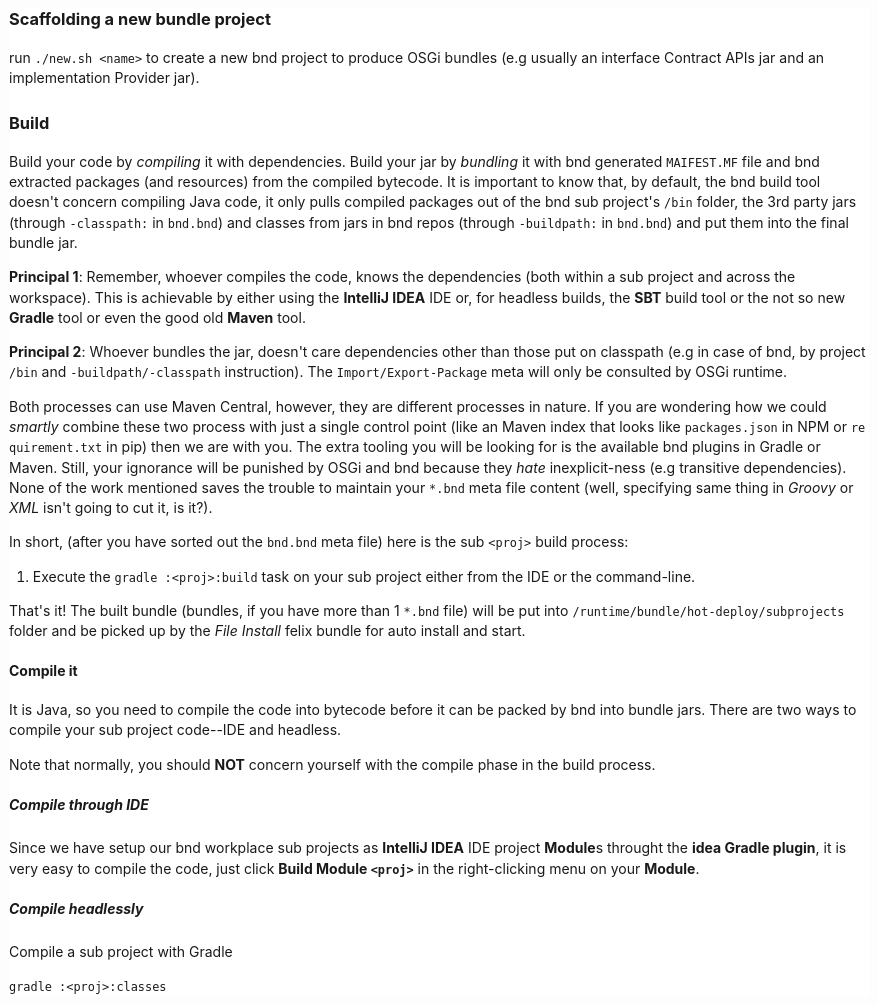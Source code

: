### Scaffolding a new bundle project
run `./new.sh <name>` to create a new bnd project to produce OSGi bundles (e.g usually an interface Contract APIs jar and an implementation Provider jar). 

### Build
Build your code by *compiling* it with dependencies. Build your jar by *bundling* it with bnd generated `MAIFEST.MF` file and bnd extracted packages (and resources) from the compiled bytecode. It is important to know that, by default, the bnd build tool doesn't concern compiling Java code, it only pulls compiled packages out of the bnd sub project's `/bin` folder, the 3rd party jars (through `-classpath:` in `bnd.bnd`) and classes from jars in bnd repos (through `-buildpath:` in `bnd.bnd`) and put them into the final bundle jar.

**Principal 1**: Remember, whoever compiles the code, knows the dependencies (both within a sub project and across the workspace). This is achievable by either using the **IntelliJ IDEA** IDE or, for headless builds, the **SBT** build tool or the not so new **Gradle** tool or even the good old **Maven** tool.

**Principal 2**: Whoever bundles the jar, doesn't care dependencies other than those put on classpath (e.g in case of bnd, by project `/bin` and `-buildpath/-classpath` instruction). The `Import/Export-Package` meta will only be consulted by OSGi runtime. 

Both processes can use Maven Central, however, they are different processes in nature. If you are wondering how we could *smartly* combine these two process with just a single control point (like an Maven index that looks like `packages.json` in NPM or `requirement.txt` in pip) then we are with you. The extra tooling you will be looking for is the available bnd plugins in Gradle or Maven. Still, your ignorance will be punished by OSGi and bnd because they *hate* inexplicit-ness (e.g transitive dependencies). None of the work mentioned saves the trouble to maintain your `*.bnd` meta file content (well, specifying same thing in *Groovy* or *XML* isn't going to cut it, is it?). 

In short, (after you have sorted out the `bnd.bnd` meta file) here is the sub `<proj>` build process:

1. Execute the `gradle :<proj>:build` task on your sub project either from the IDE or the command-line.

That's it! The built bundle (bundles, if you have more than 1 `*.bnd` file) will be put into `/runtime/bundle/hot-deploy/subprojects` folder and be picked up by the *File Install* felix bundle for auto install and start.


#### Compile it
It is Java, so you need to compile the code into bytecode before it can be packed by bnd into bundle jars. There are two ways to compile your sub project code--IDE and headless.

Note that normally, you should **NOT** concern yourself with the compile phase in the build process.


##### Compile through IDE
Since we have setup our bnd workplace sub projects as **IntelliJ IDEA** IDE project **Module**s throught the **idea Gradle plugin**, it is very easy to compile the code, just click **Build Module `<proj>`** in the right-clicking menu on your **Module**.

##### Compile headlessly
Compile a sub project with Gradle
```
gradle :<proj>:classes
```
